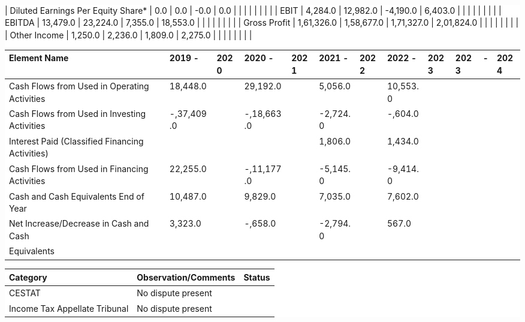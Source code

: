 | Diluted Earnings Per Equity Share*                | 0.0         | 0.0         | -0.0        | 0.0         |             |            |        |            |        |        |          |
| EBIT                                              | 4,284.0     | 12,982.0    | -4,190.0    | 6,403.0     |             |            |        |            |        |        |          |
| EBITDA                                            | 13,479.0    | 23,224.0    | 7,355.0     | 18,553.0    |             |            |        |            |        |        |          |
| Gross Profit                                      | 1,61,326.0  | 1,58,677.0  | 1,71,327.0  | 2,01,824.0  |             |            |        |            |        |        |          |
| Other Income                                      | 1,250.0     | 2,236.0     | 1,809.0     | 2,275.0     |             |            |        |            |        |        |          |

| Element Name                                    | 2019 -     | 2020   | 2020 -     | 2021   | 2021 -   | 2022   | 2022 -   | 2023   | 2023   | -   | 2024   |
|:------------------------------------------------|:-----------|:-------|:-----------|:-------|:---------|:-------|:---------|:-------|:-------|:----|:-------|
| Cash Flows from Used in Operating Activities    | 18,448.0   |        | 29,192.0   |        | 5,056.0  |        | 10,553.0 |        |        |     |        |
| Cash Flows from Used in Investing Activities    | -,37,409.0 |        | -,18,663.0 |        | -2,724.0 |        | -,604.0  |        |        |     |        |
| Interest Paid (Classified Financing Activities) |            |        |            |        | 1,806.0  |        | 1,434.0  |        |        |     |        |
| Cash Flows from Used in Financing Activities    | 22,255.0   |        | -,11,177.0 |        | -5,145.0 |        | -9,414.0 |        |        |     |        |
| Cash and Cash Equivalents End of Year           | 10,487.0   |        | 9,829.0    |        | 7,035.0  |        | 7,602.0  |        |        |     |        |
| Net Increase/Decrease in Cash and Cash          | 3,323.0    |        | -,658.0    |        | -2,794.0 |        | 567.0    |        |        |     |        |
| Equivalents                                     |            |        |            |        |          |        |          |        |        |     |        |

| Category                      | Observation/Comments   | Status   |
|:------------------------------|:-----------------------|:---------|
| CESTAT                        | No dispute present     |          |
| Income Tax Appellate Tribunal | No dispute present     |          |
